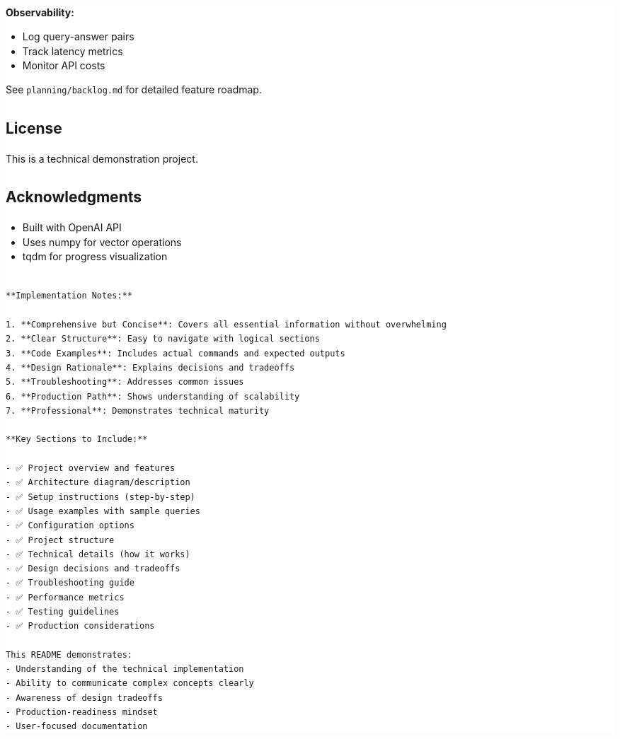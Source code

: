 **Observability:**
- Log query-answer pairs
- Track latency metrics
- Monitor API costs

See `planning/backlog.md` for detailed feature roadmap.

## License

This is a technical demonstration project.

## Acknowledgments

- Built with OpenAI API
- Uses numpy for vector operations
- tqdm for progress visualization
```

**Implementation Notes:**

1. **Comprehensive but Concise**: Covers all essential information without overwhelming
2. **Clear Structure**: Easy to navigate with logical sections
3. **Code Examples**: Includes actual commands and expected outputs
4. **Design Rationale**: Explains decisions and tradeoffs
5. **Troubleshooting**: Addresses common issues
6. **Production Path**: Shows understanding of scalability
7. **Professional**: Demonstrates technical maturity

**Key Sections to Include:**

- ✅ Project overview and features
- ✅ Architecture diagram/description
- ✅ Setup instructions (step-by-step)
- ✅ Usage examples with sample queries
- ✅ Configuration options
- ✅ Project structure
- ✅ Technical details (how it works)
- ✅ Design decisions and tradeoffs
- ✅ Troubleshooting guide
- ✅ Performance metrics
- ✅ Testing guidelines
- ✅ Production considerations

This README demonstrates:
- Understanding of the technical implementation
- Ability to communicate complex concepts clearly
- Awareness of design tradeoffs
- Production-readiness mindset
- User-focused documentation
